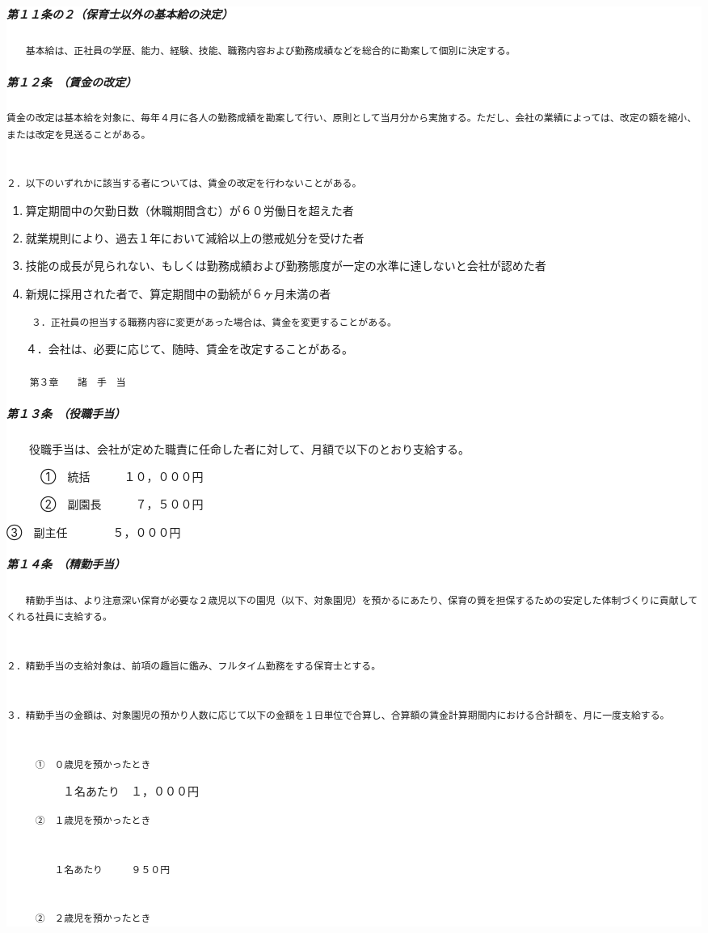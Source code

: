 
##### 第１１条の２（保育士以外の基本給の決定）


    　　基本給は、正社員の学歴、能力、経験、技能、職務内容および勤務成績などを総合的に勘案して個別に決定する。


##### 第１２条　（賃金の改定）


    賃金の改定は基本給を対象に、毎年４月に各人の勤務成績を勘案して行い、原則として当月分から実施する。ただし、会社の業績によっては、改定の額を縮小、または改定を見送ることがある。


    ２．以下のいずれかに該当する者については、賃金の改定を行わないことがある。



1. 算定期間中の欠勤日数（休職期間含む）が６０労働日を超えた者
2. 就業規則により、過去１年において減給以上の懲戒処分を受けた者
3. 技能の成長が見られない、もしくは勤務成績および勤務態度が一定の水準に達しないと会社が認めた者
4. 新規に採用された者で、算定期間中の勤続が６ヶ月未満の者

        ３．正社員の担当する職務内容に変更があった場合は、賃金を変更することがある。


    ４．会社は、必要に応じて、随時、賃金を改定することがある。


#### 
        第３章　　諸　手　当



##### 第１３条　（役職手当）

　　役職手当は、会社が定めた職責に任命した者に対して、月額で以下のとおり支給する。

　　　①　統括　　　１０，０００円

　　　②　副園長　　　７，５００円

③　副主任　　　　５，０００円


##### 第１４条　（精勤手当）　


    　　精勤手当は、より注意深い保育が必要な２歳児以下の園児（以下、対象園児）を預かるにあたり、保育の質を担保するための安定した体制づくりに貢献してくれる社員に支給する。


    ２．精勤手当の支給対象は、前項の趣旨に鑑み、フルタイム勤務をする保育士とする。


    ３．精勤手当の金額は、対象園児の預かり人数に応じて以下の金額を１日単位で合算し、合算額の賃金計算期間内における合計額を、月に一度支給する。


    　　　①　０歳児を預かったとき

　　　　　１名あたり　１，０００円


    　　　②　１歳児を預かったとき


    　　　　　１名あたり　　　９５０円


    　　　②　２歳児を預かったとき
